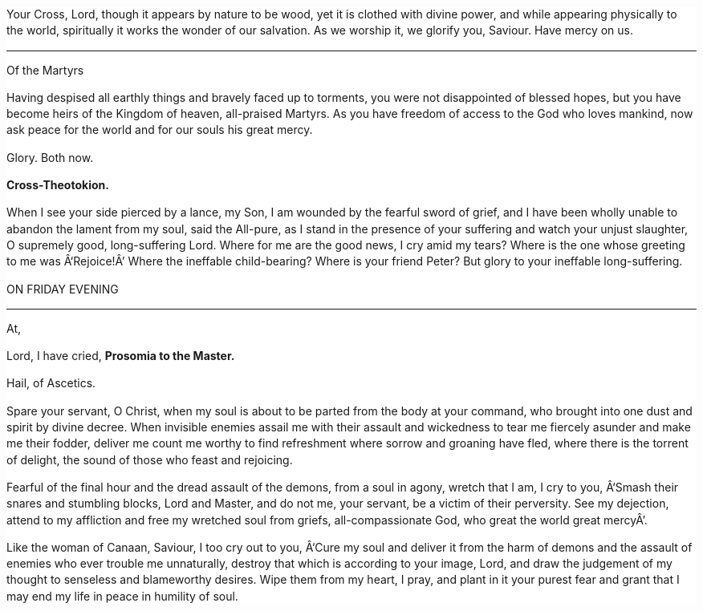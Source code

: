 Your Cross, Lord, though it appears by nature to be wood, yet it is
clothed with divine power, and while appearing physically to the world,
spiritually it works the wonder of our salvation. As we worship it, we
glorify you, Saviour. Have mercy on us.

****

Of the Martyrs

Having despised all earthly things and bravely faced up to torments, you
were not disappointed of blessed hopes, but you have become heirs of the
Kingdom of heaven, all-praised Martyrs. As you have freedom of access to
the God who loves mankind, now ask peace for the world and for our souls
his great mercy.

Glory. Both now.

**Cross-Theotokion.**

When I see your side pierced by a lance, my Son, I am wounded by the
fearful sword of grief, and I have been wholly unable to abandon the
lament from my soul, said the All-pure, as I stand in the presence of
your suffering and watch your unjust slaughter, O supremely good,
long-suffering Lord. Where for me are the good news, I cry amid my
tears? Where is the one whose greeting to me was Â‘Rejoice!Â’ Where the
ineffable child-bearing? Where is your friend Peter? But glory to your
ineffable long-suffering.

ON FRIDAY EVENING

****

At,

Lord, I have cried, **Prosomia to the Master.**

Hail, of Ascetics.

Spare your servant, O Christ, when my soul is about to be parted from
the body at your command, who brought into one dust and spirit by divine
decree. When invisible enemies assail me with their assault and
wickedness to tear me fiercely asunder and make me their fodder, deliver
me count me worthy to find refreshment where sorrow and groaning have
fled, where there is the torrent of delight, the sound of those who
feast and rejoicing.

Fearful of the final hour and the dread assault of the demons, from a
soul in agony, wretch that I am, I cry to you, Â‘Smash their snares and
stumbling blocks, Lord and Master, and do not me, your servant, be a
victim of their perversity. See my dejection, attend to my affliction
and free my wretched soul from griefs, all-compassionate God, who great
the world great mercyÂ’.

Like the woman of Canaan, Saviour, I too cry out to you, Â‘Cure my soul
and deliver it from the harm of demons and the assault of enemies who
ever trouble me unnaturally, destroy that which is according to your
image, Lord, and draw the judgement of my thought to senseless and
blameworthy desires. Wipe them from my heart, I pray, and plant in it
your purest fear and grant that I may end my life in peace in humility
of soul.
